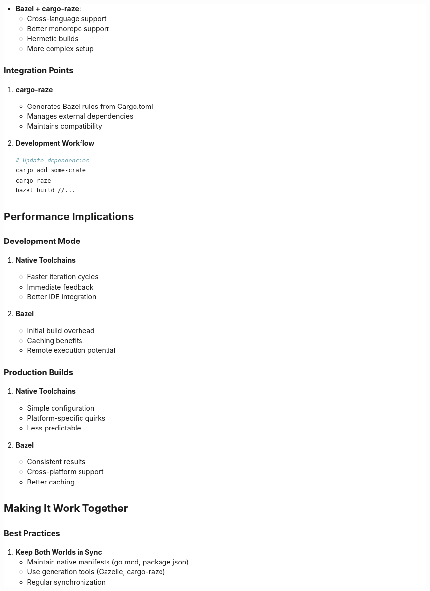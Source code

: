 - **Bazel + cargo-raze**:
  - Cross-language support
  - Better monorepo support
  - Hermetic builds
  - More complex setup

### Integration Points
1. **cargo-raze**
   - Generates Bazel rules from Cargo.toml
   - Manages external dependencies
   - Maintains compatibility

2. **Development Workflow**
   ```bash
   # Update dependencies
   cargo add some-crate
   cargo raze
   bazel build //...
   ```

## Performance Implications

### Development Mode
1. **Native Toolchains**
   - Faster iteration cycles
   - Immediate feedback
   - Better IDE integration

2. **Bazel**
   - Initial build overhead
   - Caching benefits
   - Remote execution potential

### Production Builds
1. **Native Toolchains**
   - Simple configuration
   - Platform-specific quirks
   - Less predictable

2. **Bazel**
   - Consistent results
   - Cross-platform support
   - Better caching

## Making It Work Together

### Best Practices
1. **Keep Both Worlds in Sync**
   - Maintain native manifests (go.mod, package.json)
   - Use generation tools (Gazelle, cargo-raze)
   - Regular synchronization
